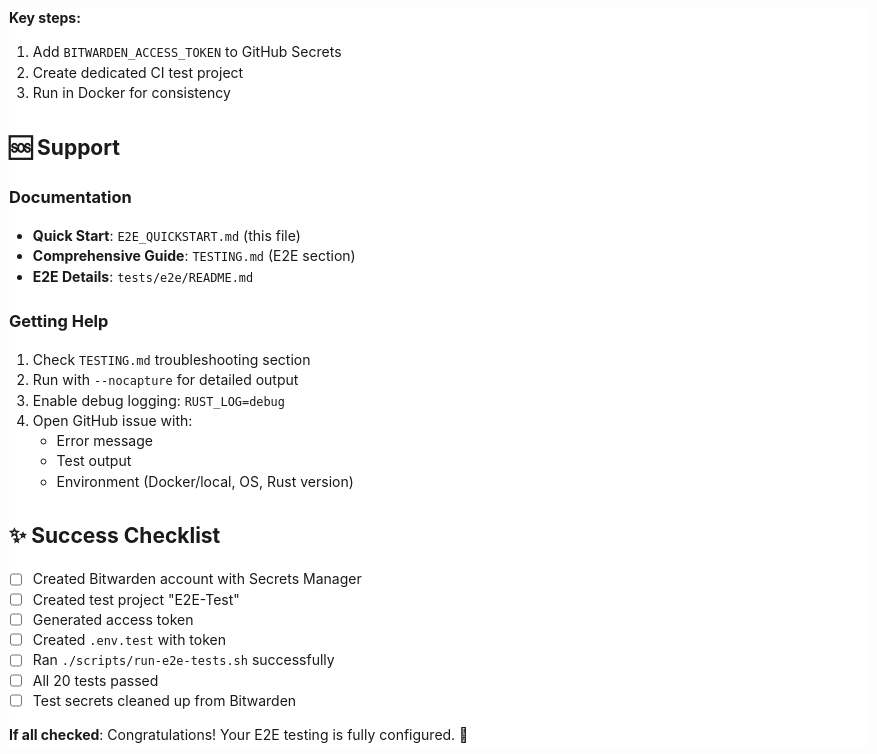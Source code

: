 **Key steps:**
1. Add `BITWARDEN_ACCESS_TOKEN` to GitHub Secrets
2. Create dedicated CI test project
3. Run in Docker for consistency

## 🆘 Support

### Documentation

- **Quick Start**: `E2E_QUICKSTART.md` (this file)
- **Comprehensive Guide**: `TESTING.md` (E2E section)
- **E2E Details**: `tests/e2e/README.md`

### Getting Help

1. Check `TESTING.md` troubleshooting section
2. Run with `--nocapture` for detailed output
3. Enable debug logging: `RUST_LOG=debug`
4. Open GitHub issue with:
   - Error message
   - Test output
   - Environment (Docker/local, OS, Rust version)

## ✨ Success Checklist

- [ ] Created Bitwarden account with Secrets Manager
- [ ] Created test project "E2E-Test"
- [ ] Generated access token
- [ ] Created `.env.test` with token
- [ ] Ran `./scripts/run-e2e-tests.sh` successfully
- [ ] All 20 tests passed
- [ ] Test secrets cleaned up from Bitwarden

**If all checked**: Congratulations! Your E2E testing is fully configured. 🎉
